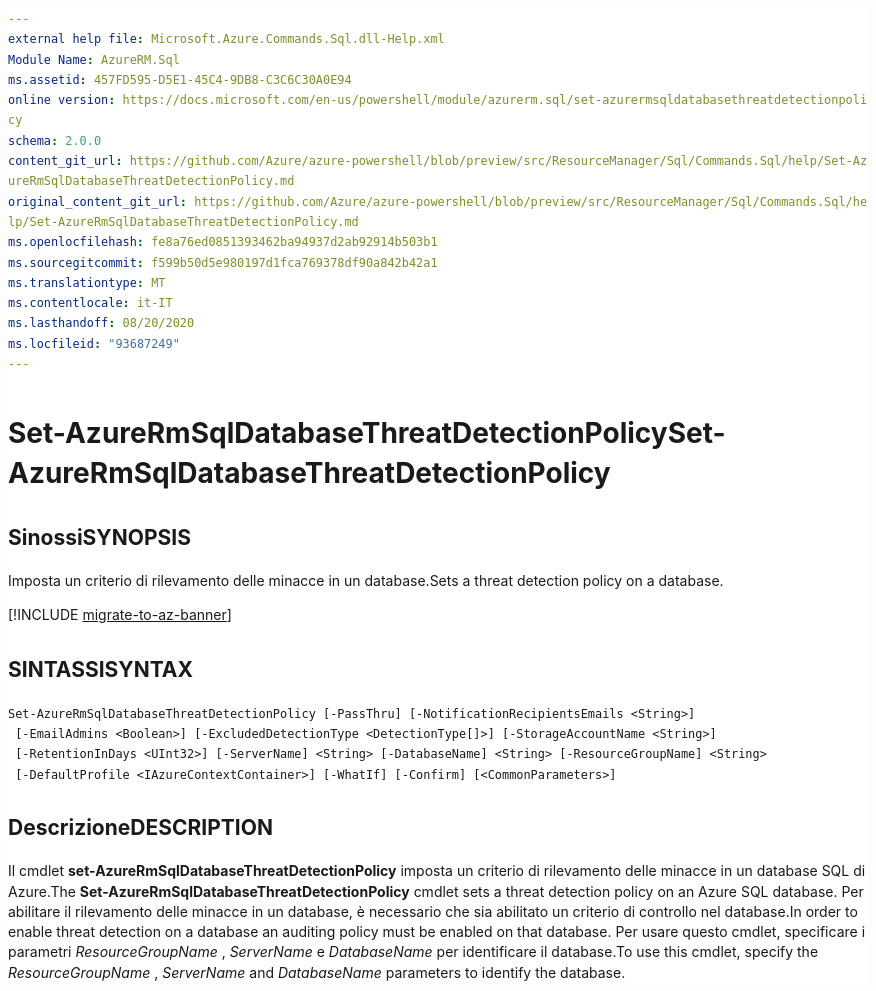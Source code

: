 ```yaml
---
external help file: Microsoft.Azure.Commands.Sql.dll-Help.xml
Module Name: AzureRM.Sql
ms.assetid: 457FD595-D5E1-45C4-9DB8-C3C6C30A0E94
online version: https://docs.microsoft.com/en-us/powershell/module/azurerm.sql/set-azurermsqldatabasethreatdetectionpolicy
schema: 2.0.0
content_git_url: https://github.com/Azure/azure-powershell/blob/preview/src/ResourceManager/Sql/Commands.Sql/help/Set-AzureRmSqlDatabaseThreatDetectionPolicy.md
original_content_git_url: https://github.com/Azure/azure-powershell/blob/preview/src/ResourceManager/Sql/Commands.Sql/help/Set-AzureRmSqlDatabaseThreatDetectionPolicy.md
ms.openlocfilehash: fe8a76ed0851393462ba94937d2ab92914b503b1
ms.sourcegitcommit: f599b50d5e980197d1fca769378df90a842b42a1
ms.translationtype: MT
ms.contentlocale: it-IT
ms.lasthandoff: 08/20/2020
ms.locfileid: "93687249"
---
```

# <span data-ttu-id="06009-101">Set-AzureRmSqlDatabaseThreatDetectionPolicy</span><span class="sxs-lookup"><span data-stu-id="06009-101">Set-AzureRmSqlDatabaseThreatDetectionPolicy</span></span>

## <span data-ttu-id="06009-102">Sinossi</span><span class="sxs-lookup"><span data-stu-id="06009-102">SYNOPSIS</span></span>
<span data-ttu-id="06009-103">Imposta un criterio di rilevamento delle minacce in un database.</span><span class="sxs-lookup"><span data-stu-id="06009-103">Sets a threat detection policy on a database.</span></span>

[!INCLUDE [migrate-to-az-banner](../../includes/migrate-to-az-banner.md)]

## <span data-ttu-id="06009-104">SINTASSI</span><span class="sxs-lookup"><span data-stu-id="06009-104">SYNTAX</span></span>

```
Set-AzureRmSqlDatabaseThreatDetectionPolicy [-PassThru] [-NotificationRecipientsEmails <String>]
 [-EmailAdmins <Boolean>] [-ExcludedDetectionType <DetectionType[]>] [-StorageAccountName <String>]
 [-RetentionInDays <UInt32>] [-ServerName] <String> [-DatabaseName] <String> [-ResourceGroupName] <String>
 [-DefaultProfile <IAzureContextContainer>] [-WhatIf] [-Confirm] [<CommonParameters>]
```

## <span data-ttu-id="06009-105">Descrizione</span><span class="sxs-lookup"><span data-stu-id="06009-105">DESCRIPTION</span></span>
<span data-ttu-id="06009-106">Il cmdlet **set-AzureRmSqlDatabaseThreatDetectionPolicy** imposta un criterio di rilevamento delle minacce in un database SQL di Azure.</span><span class="sxs-lookup"><span data-stu-id="06009-106">The **Set-AzureRmSqlDatabaseThreatDetectionPolicy** cmdlet sets a threat detection policy on an Azure SQL database.</span></span>
<span data-ttu-id="06009-107">Per abilitare il rilevamento delle minacce in un database, è necessario che sia abilitato un criterio di controllo nel database.</span><span class="sxs-lookup"><span data-stu-id="06009-107">In order to enable threat detection on a database an auditing policy must be enabled on that database.</span></span>
<span data-ttu-id="06009-108">Per usare questo cmdlet, specificare i parametri *ResourceGroupName* , *ServerName* e *DatabaseName* per identificare il database.</span><span class="sxs-lookup"><span data-stu-id="06009-108">To use this cmdlet, specify the *ResourceGroupName* , *ServerName* and *DatabaseName* parameters to identify the database.</span></span>